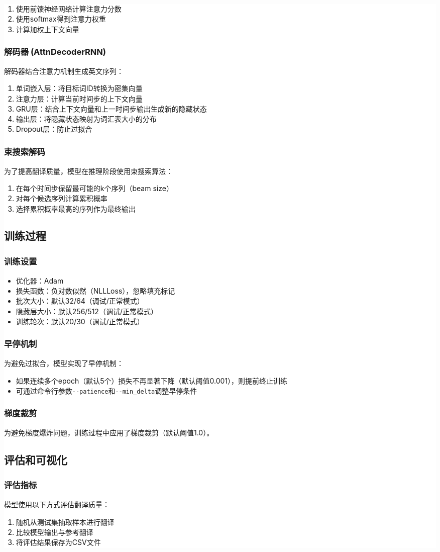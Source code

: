 1. 使用前馈神经网络计算注意力分数
2. 使用softmax得到注意力权重
3. 计算加权上下文向量

### 解码器 (AttnDecoderRNN)

解码器结合注意力机制生成英文序列：

1. 单词嵌入层：将目标词ID转换为密集向量
2. 注意力层：计算当前时间步的上下文向量
3. GRU层：结合上下文向量和上一时间步输出生成新的隐藏状态
4. 输出层：将隐藏状态映射为词汇表大小的分布
5. Dropout层：防止过拟合

### 束搜索解码

为了提高翻译质量，模型在推理阶段使用束搜索算法：

1. 在每个时间步保留最可能的k个序列（beam size）
2. 对每个候选序列计算累积概率
3. 选择累积概率最高的序列作为最终输出

## 训练过程

### 训练设置

- 优化器：Adam
- 损失函数：负对数似然（NLLLoss），忽略填充标记
- 批次大小：默认32/64（调试/正常模式）
- 隐藏层大小：默认256/512（调试/正常模式）
- 训练轮次：默认20/30（调试/正常模式）

### 早停机制

为避免过拟合，模型实现了早停机制：

- 如果连续多个epoch（默认5个）损失不再显著下降（默认阈值0.001），则提前终止训练
- 可通过命令行参数`--patience`和`--min_delta`调整早停条件

### 梯度裁剪

为避免梯度爆炸问题，训练过程中应用了梯度裁剪（默认阈值1.0）。

## 评估和可视化

### 评估指标

模型使用以下方式评估翻译质量：

1. 随机从测试集抽取样本进行翻译
2. 比较模型输出与参考翻译
3. 将评估结果保存为CSV文件
